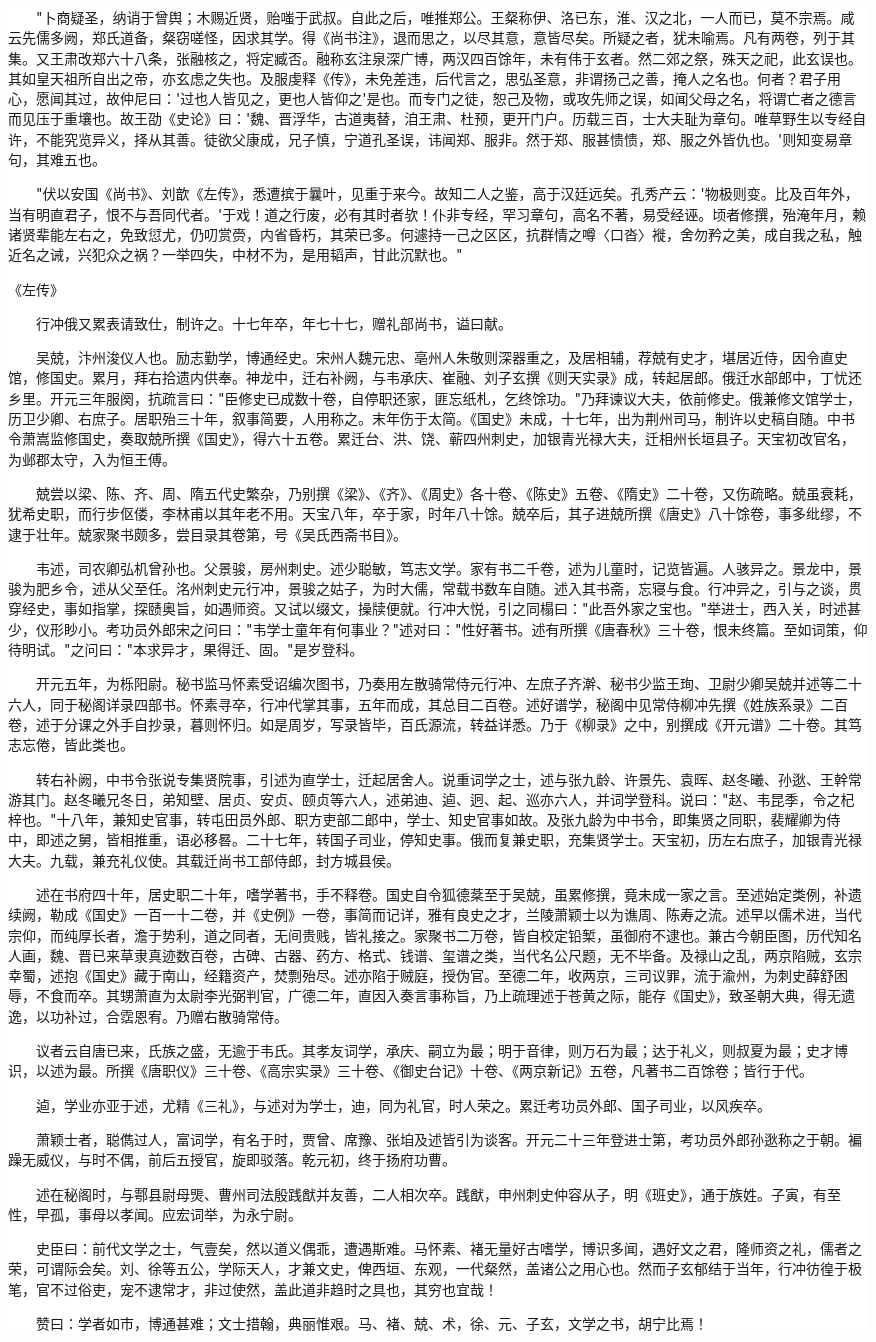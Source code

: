 　　"卜商疑圣，纳诮于曾舆；木赐近贤，贻嗤于武叔。自此之后，唯推郑公。王粲称伊、洛已东，淮、汉之北，一人而已，莫不宗焉。咸云先儒多阙，郑氏道备，粲窃嗟怪，因求其学。得《尚书注》，退而思之，以尽其意，意皆尽矣。所疑之者，犹未喻焉。凡有两卷，列于其集。又王肃改郑六十八条，张融核之，将定臧否。融称玄注泉深广博，两汉四百馀年，未有伟于玄者。然二郊之祭，殊天之祀，此玄误也。其如皇天祖所自出之帝，亦玄虑之失也。及服虔释《传》，未免差违，后代言之，思弘圣意，非谓扬己之善，掩人之名也。何者？君子用心，愿闻其过，故仲尼曰：'过也人皆见之，更也人皆仰之'是也。而专门之徒，恕己及物，或攻先师之误，如闻父母之名，将谓亡者之德言而见压于重壤也。故王劭《史论》曰：'魏、晋浮华，古道夷替，洎王肃、杜预，更开门户。历载三百，士大夫耻为章句。唯草野生以专经自许，不能究览异义，择从其善。徒欲父康成，兄子慎，宁道孔圣误，讳闻郑、服非。然于郑、服甚愦愦，郑、服之外皆仇也。'则知变易章句，其难五也。

　　"伏以安国《尚书》、刘歆《左传》，悉遭摈于曩叶，见重于来今。故知二人之鉴，高于汉廷远矣。孔秀产云：'物极则变。比及百年外，当有明直君子，恨不与吾同代者。'于戏！道之行废，必有其时者欤！仆非专经，罕习章句，高名不著，易受经诬。顷者修撰，殆淹年月，赖诸贤辈能左右之，免致愆尤，仍叨赏赍，内省昏朽，其荣已多。何遽持一己之区区，抗群情之噂〈口沓〉褷，舍勿矜之美，成自我之私，触近名之诫，兴犯众之祸？一举四失，中材不为，是用韬声，甘此沉默也。"

《左传》

　　行冲俄又累表请致仕，制许之。十七年卒，年七十七，赠礼部尚书，谥曰献。

　　吴兢，汴州浚仪人也。励志勤学，博通经史。宋州人魏元忠、亳州人朱敬则深器重之，及居相辅，荐兢有史才，堪居近侍，因令直史馆，修国史。累月，拜右拾遗内供奉。神龙中，迁右补阙，与韦承庆、崔融、刘子玄撰《则天实录》成，转起居郎。俄迁水部郎中，丁忧还乡里。开元三年服阕，抗疏言曰："臣修史已成数十卷，自停职还家，匪忘纸札，乞终馀功。"乃拜谏议大夫，依前修史。俄兼修文馆学士，历卫少卿、右庶子。居职殆三十年，叙事简要，人用称之。末年伤于太简。《国史》未成，十七年，出为荆州司马，制许以史稿自随。中书令萧嵩监修国史，奏取兢所撰《国史》，得六十五卷。累迁台、洪、饶、蕲四州刺史，加银青光禄大夫，迁相州长垣县子。天宝初改官名，为邺郡太守，入为恒王傅。

　　兢尝以梁、陈、齐、周、隋五代史繁杂，乃别撰《梁》、《齐》、《周史》各十卷、《陈史》五卷、《隋史》二十卷，又伤疏略。兢虽衰耗，犹希史职，而行步伛偻，李林甫以其年老不用。天宝八年，卒于家，时年八十馀。兢卒后，其子进兢所撰《唐史》八十馀卷，事多纰缪，不逮于壮年。兢家聚书颇多，尝目录其卷第，号《吴氏西斋书目》。

　　韦述，司农卿弘机曾孙也。父景骏，房州刺史。述少聪敏，笃志文学。家有书二千卷，述为儿童时，记览皆遍。人骇异之。景龙中，景骏为肥乡令，述从父至任。洺州刺史元行冲，景骏之姑子，为时大儒，常载书数车自随。述入其书斋，忘寝与食。行冲异之，引与之谈，贯穿经史，事如指掌，探赜奥旨，如遇师资。又试以缀文，操牍便就。行冲大悦，引之同榻曰："此吾外家之宝也。"举进士，西入关，时述甚少，仪形眇小。考功员外郎宋之问曰："韦学士童年有何事业？"述对曰："性好著书。述有所撰《唐春秋》三十卷，恨未终篇。至如词策，仰待明试。"之问曰："本求异才，果得迁、固。"是岁登科。

　　开元五年，为栎阳尉。秘书监马怀素受诏编次图书，乃奏用左散骑常侍元行冲、左庶子齐澣、秘书少监王珣、卫尉少卿吴兢并述等二十六人，同于秘阁详录四部书。怀素寻卒，行冲代掌其事，五年而成，其总目二百卷。述好谱学，秘阁中见常侍柳冲先撰《姓族系录》二百卷，述于分课之外手自抄录，暮则怀归。如是周岁，写录皆毕，百氏源流，转益详悉。乃于《柳录》之中，别撰成《开元谱》二十卷。其笃志忘倦，皆此类也。

　　转右补阙，中书令张说专集贤院事，引述为直学士，迁起居舍人。说重词学之士，述与张九龄、许景先、袁晖、赵冬曦、孙逖、王幹常游其门。赵冬曦兄冬日，弟知壁、居贞、安贞、颐贞等六人，述弟迪、逌、迥、起、巡亦六人，并词学登科。说曰："赵、韦昆季，令之杞梓也。"十八年，兼知史官事，转屯田员外郎、职方吏部二郎中，学士、知史官事如故。及张九龄为中书令，即集贤之同职，裴耀卿为侍中，即述之舅，皆相推重，语必移晷。二十七年，转国子司业，停知史事。俄而复兼史职，充集贤学士。天宝初，历左右庶子，加银青光禄大夫。九载，兼充礼仪使。其载迁尚书工部侍郎，封方城县侯。

　　述在书府四十年，居史职二十年，嗜学著书，手不释卷。国史自令狐德棻至于吴兢，虽累修撰，竟未成一家之言。至述始定类例，补遗续阙，勒成《国史》一百一十二卷，并《史例》一卷，事简而记详，雅有良史之才，兰陵萧颖士以为谯周、陈寿之流。述早以儒术进，当代宗仰，而纯厚长者，澹于势利，道之同者，无间贵贱，皆礼接之。家聚书二万卷，皆自校定铅椠，虽御府不逮也。兼古今朝臣图，历代知名人画，魏、晋已来草隶真迹数百卷，古碑、古器、药方、格式、钱谱、玺谱之类，当代名公尺题，无不毕备。及禄山之乱，两京陷贼，玄宗幸蜀，述抱《国史》藏于南山，经籍资产，焚剽殆尽。述亦陷于贼庭，授伪官。至德二年，收两京，三司议罪，流于渝州，为刺史薛舒困辱，不食而卒。其甥萧直为太尉李光弼判官，广德二年，直因入奏言事称旨，乃上疏理述于苍黄之际，能存《国史》，致圣朝大典，得无遗逸，以功补过，合霑恩宥。乃赠右散骑常侍。

　　议者云自唐已来，氏族之盛，无逾于韦氏。其孝友词学，承庆、嗣立为最；明于音律，则万石为最；达于礼义，则叔夏为最；史才博识，以述为最。所撰《唐职仪》三十卷、《高宗实录》三十卷、《御史台记》十卷、《两京新记》五卷，凡著书二百馀卷；皆行于代。

　　逌，学业亦亚于述，尤精《三礼》，与述对为学士，迪，同为礼官，时人荣之。累迁考功员外郎、国子司业，以风疾卒。

　　萧颖士者，聪儁过人，富词学，有名于时，贾曾、席豫、张垍及述皆引为谈客。开元二十三年登进士第，考功员外郎孙逖称之于朝。褊躁无威仪，与时不偶，前后五授官，旋即驳落。乾元初，终于扬府功曹。

　　述在秘阁时，与鄠县尉母煚、曹州司法殷践猷并友善，二人相次卒。践猷，申州刺史仲容从子，明《班史》，通于族姓。子寅，有至性，早孤，事母以孝闻。应宏词举，为永宁尉。

　　史臣曰：前代文学之士，气壹矣，然以道义偶乖，遭遇斯难。马怀素、褚无量好古嗜学，博识多闻，遇好文之君，隆师资之礼，儒者之荣，可谓际会矣。刘、徐等五公，学际天人，才兼文史，俾西垣、东观，一代粲然，盖诸公之用心也。然而子玄郁结于当年，行冲彷徨于极笔，官不过俗吏，宠不逮常才，非过使然，盖此道非趋时之具也，其穷也宜哉！

　　赞曰：学者如市，博通甚难；文士措翰，典丽惟艰。马、褚、兢、术，徐、元、子玄，文学之书，胡宁比焉！